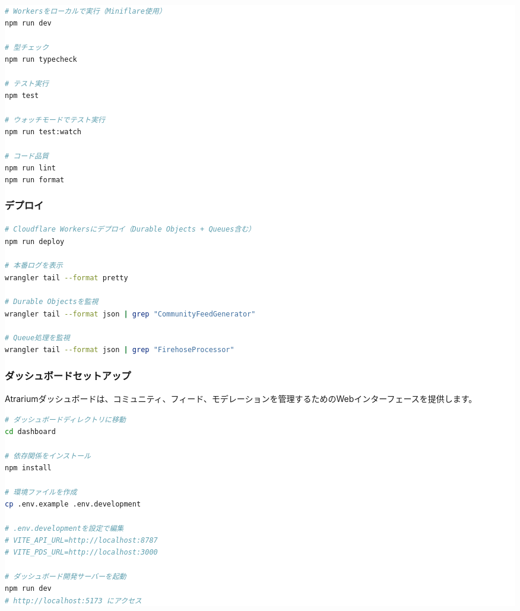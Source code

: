 ```bash
# Workersをローカルで実行（Miniflare使用）
npm run dev

# 型チェック
npm run typecheck

# テスト実行
npm test

# ウォッチモードでテスト実行
npm run test:watch

# コード品質
npm run lint
npm run format
```

### デプロイ

```bash
# Cloudflare Workersにデプロイ（Durable Objects + Queues含む）
npm run deploy

# 本番ログを表示
wrangler tail --format pretty

# Durable Objectsを監視
wrangler tail --format json | grep "CommunityFeedGenerator"

# Queue処理を監視
wrangler tail --format json | grep "FirehoseProcessor"
```

### ダッシュボードセットアップ

Atrariumダッシュボードは、コミュニティ、フィード、モデレーションを管理するためのWebインターフェースを提供します。

```bash
# ダッシュボードディレクトリに移動
cd dashboard

# 依存関係をインストール
npm install

# 環境ファイルを作成
cp .env.example .env.development

# .env.developmentを設定で編集
# VITE_API_URL=http://localhost:8787
# VITE_PDS_URL=http://localhost:3000

# ダッシュボード開発サーバーを起動
npm run dev
# http://localhost:5173 にアクセス
```
